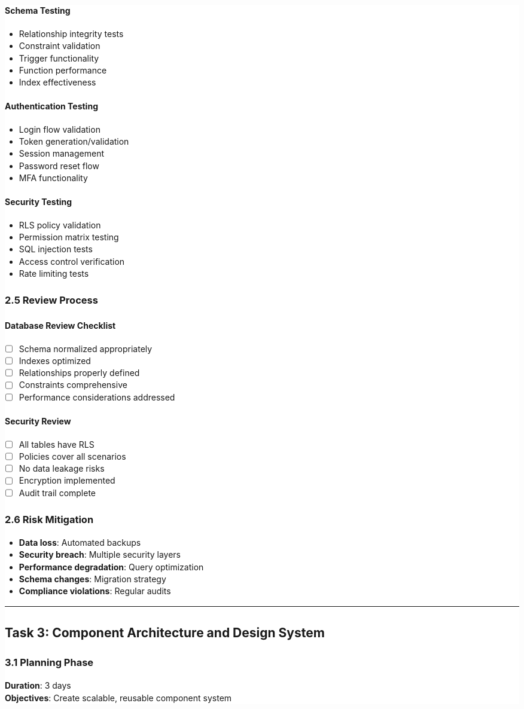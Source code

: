 #### Schema Testing
- Relationship integrity tests
- Constraint validation
- Trigger functionality
- Function performance
- Index effectiveness

#### Authentication Testing
- Login flow validation
- Token generation/validation
- Session management
- Password reset flow
- MFA functionality

#### Security Testing
- RLS policy validation
- Permission matrix testing
- SQL injection tests
- Access control verification
- Rate limiting tests

### 2.5 Review Process

#### Database Review Checklist
- [ ] Schema normalized appropriately
- [ ] Indexes optimized
- [ ] Relationships properly defined
- [ ] Constraints comprehensive
- [ ] Performance considerations addressed

#### Security Review
- [ ] All tables have RLS
- [ ] Policies cover all scenarios
- [ ] No data leakage risks
- [ ] Encryption implemented
- [ ] Audit trail complete

### 2.6 Risk Mitigation
- **Data loss**: Automated backups
- **Security breach**: Multiple security layers
- **Performance degradation**: Query optimization
- **Schema changes**: Migration strategy
- **Compliance violations**: Regular audits

---

## Task 3: Component Architecture and Design System

### 3.1 Planning Phase
**Duration**: 3 days  
**Objectives**: Create scalable, reusable component system

